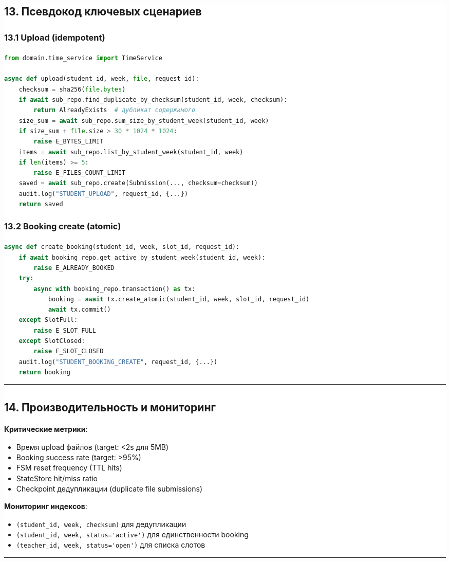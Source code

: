 
## 13. Псевдокод ключевых сценариев

### 13.1 Upload (idempotent)
```python
from domain.time_service import TimeService

async def upload(student_id, week, file, request_id):
    checksum = sha256(file.bytes)
    if await sub_repo.find_duplicate_by_checksum(student_id, week, checksum):
        return AlreadyExists  # дубликат содержимого
    size_sum = await sub_repo.sum_size_by_student_week(student_id, week)
    if size_sum + file.size > 30 * 1024 * 1024:
        raise E_BYTES_LIMIT
    items = await sub_repo.list_by_student_week(student_id, week)
    if len(items) >= 5:
        raise E_FILES_COUNT_LIMIT
    saved = await sub_repo.create(Submission(..., checksum=checksum))
    audit.log("STUDENT_UPLOAD", request_id, {...})
    return saved
```

### 13.2 Booking create (atomic)
```python
async def create_booking(student_id, week, slot_id, request_id):
    if await booking_repo.get_active_by_student_week(student_id, week):
        raise E_ALREADY_BOOKED
    try:
        async with booking_repo.transaction() as tx:
            booking = await tx.create_atomic(student_id, week, slot_id, request_id)
            await tx.commit()
    except SlotFull:
        raise E_SLOT_FULL
    except SlotClosed:
        raise E_SLOT_CLOSED
    audit.log("STUDENT_BOOKING_CREATE", request_id, {...})
    return booking
```

---

## 14. Производительность и мониторинг

**Критические метрики**:
- Время upload файлов (target: <2s для 5MB)
- Booking success rate (target: >95%)
- FSM reset frequency (TTL hits)
- StateStore hit/miss ratio
- Checkpoint дедупликации (duplicate file submissions)

**Мониторинг индексов**:
- `(student_id, week, checksum)` для дедупликации
- `(student_id, week, status='active')` для единственности booking
- `(teacher_id, week, status='open')` для списка слотов

---